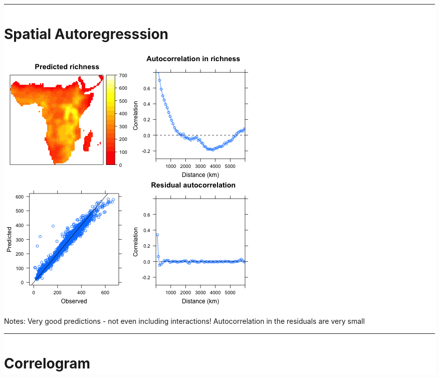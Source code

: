 ----

# Spatial Autoregresssion



![plot of chunk sarlm_plot](figure/sarlm_plot-1.png)

Notes:
Very good predictions - not even including interactions!
Autocorrelation in the residuals are very small


----

# Correlogram
